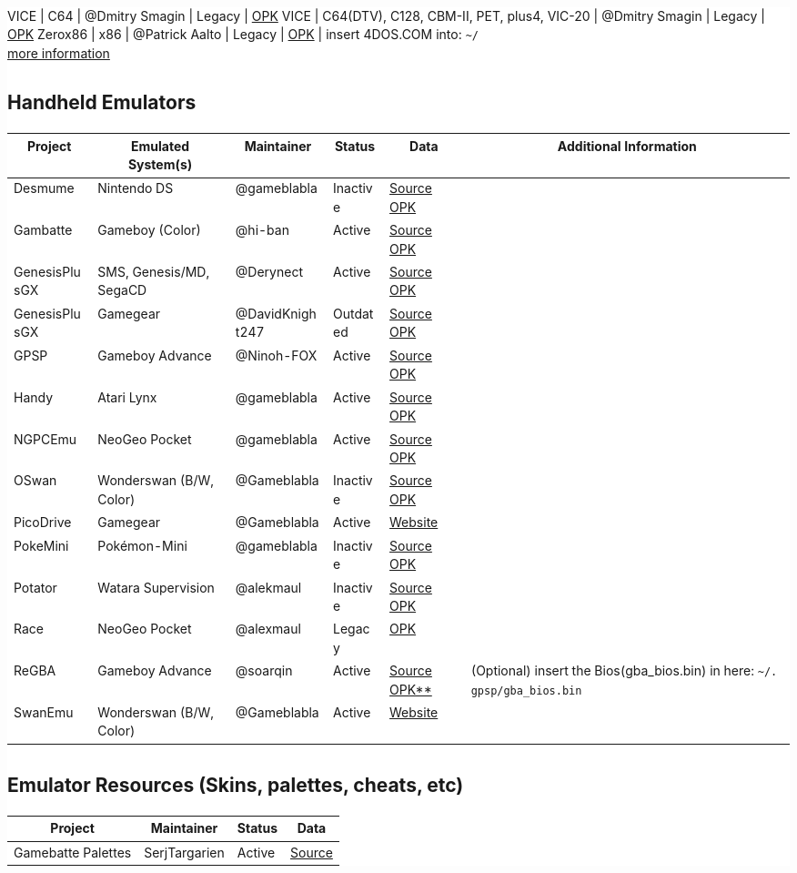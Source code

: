 VICE | C64 | @Dmitry Smagin | Legacy | [OPK](https://github.com/retrogamehandheld/OpenDingux/raw/master/Emulators/VICE-c64_2019-12-11.opk)
VICE | C64(DTV), C128, CBM-II, PET, plus4, VIC-20 | @Dmitry Smagin | Legacy | [OPK](https://github.com/retrogamehandheld/OpenDingux/raw/master/Emulators/VICE(Explorer)_2019-12-23.opk)
Zerox86 | x86 | @Patrick Aalto | Legacy | [OPK](https://github.com/retrogamehandheld/OpenDingux/raw/master/Emulators/Zerox86_2014.07.27.opk) | insert 4DOS.COM into: `~/` <br>[more information](http://zerox86.patrickaalto.com/index.html)


## Handheld Emulators
Project | Emulated System(s) | Maintainer | Status | Data | Additional Information 
------- | ------------------ | ---------- | ------ | ------------------- | -------
Desmume |Nintendo DS | @gameblabla | Inactive | [Source](https://github.com/gameblabla/desmume-gcw0) [OPK](https://github.com/retrogamehandheld/OpenDingux/raw/master/Emulators/Desmume_2016-01-22.opk)
Gambatte | Gameboy (Color) | @hi-ban | Active | [Source](https://github.com/bardeci/dot-matrix-simulator/) [OPK](https://github.com/bardeci/dot-matrix-simulator/releases)
GenesisPlusGX | SMS, Genesis/MD, SegaCD | @Derynect | Active | [Source](https://github.com/Derynect/Genesis-Plus-GX) [OPK](https://github.com/Derynect/Genesis-Plus-GX/releases)
GenesisPlusGX | Gamegear | @DavidKnight247 | Outdated | [Source](https://github.com/DavidKnight247/Genesis-Plus-GX) [OPK](https://github.com/retrogamehandheld/OpenDingux/raw/master/Emulators/GenesisPlusGX_2016-02-29.opk)
GPSP | Gameboy Advance | @Ninoh-FOX | Active | [Source](https://github.com/Ninoh-FOX/gpsp-rg350/) [OPK](https://github.com/Ninoh-FOX/gpsp-rg350/releases)
Handy | Atari Lynx | @gameblabla | Active | [Source](https://github.com/gameblabla/handy-rs97) [OPK](https://boards.dingoonity.org/retro-game-350rg-350/rg-350-emulatorsgame-ports/)
NGPCEmu | NeoGeo Pocket | @gameblabla | Active | [Source](https://github.com/gameblabla/NGPCemu) [OPK](https://boards.dingoonity.org/retro-game-350rg-350/rg-350-emulatorsgame-ports/)
OSwan | Wonderswan (B/W, Color) | @Gameblabla | Inactive | [Source](https://github.com/gameblabla/oswan) [OPK](https://github.com/retrogamehandheld/OpenDingux/raw/master/Emulators/Oswan_2019-10-09.opk)
PicoDrive | Gamegear | @Gameblabla | Active | [Website](https://boards.dingoonity.org/retro-game-350rg-350/rg-350-emulatorsgame-ports/)
PokeMini | Pokémon-Mini | @gameblabla | Inactive | [Source](https://github.com/gameblabla/pokemini) [OPK](https://github.com/retrogamehandheld/OpenDingux/raw/master/Emulators/PokeMini_2015-07-06.opk)
Potator | Watara Supervision | @alekmaul | Inactive | [Source](https://github.com/alekmaul/potator) [OPK](https://github.com/retrogamehandheld/OpenDingux/raw/master/Emulators/Potator_2013-09-17.opk)
Race | NeoGeo Pocket | @alexmaul | Legacy | [OPK](https://github.com/retrogamehandheld/OpenDingux/raw/master/Emulators/Race(Explorer)_2019-12-11.opk)
ReGBA | Gameboy Advance | @soarqin | Active | [Source](https://github.com/soarqin/regba) [OPK**](https://github.com/retrogamehandheld/OpenDingux/raw/master/Emulators/ReGBA_2019-12-26.opk) | (Optional) insert the Bios(gba_bios.bin) in here: `~/.gpsp/gba_bios.bin`
SwanEmu | Wonderswan (B/W, Color) | @Gameblabla | Active | [Website](https://boards.dingoonity.org/retro-game-350rg-350/rg-350-emulatorsgame-ports/)


## Emulator Resources (Skins, palettes, cheats, etc)

Project | Maintainer | Status | Data
------- | ---------- | ------ | ----
Gamebatte Palettes | SerjTargarien  | Active | [Source](https://github.com/SerjTargarien/gambatte-resources)
